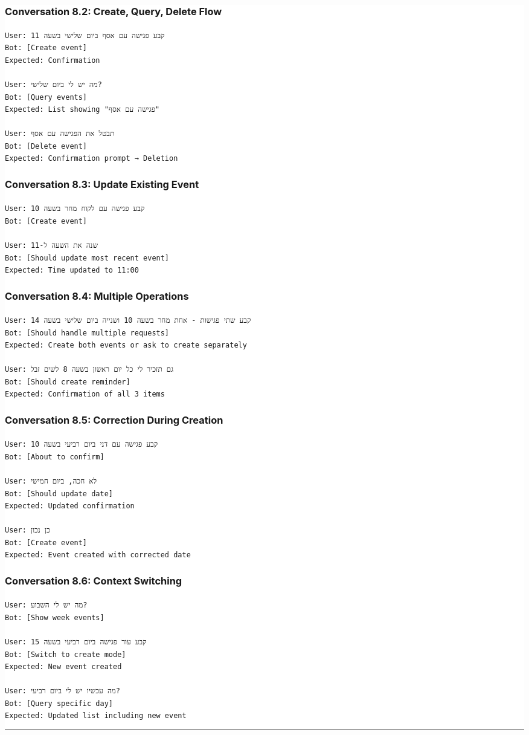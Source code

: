 ### Conversation 8.2: Create, Query, Delete Flow
```
User: קבע פגישה עם אסף ביום שלישי בשעה 11
Bot: [Create event]
Expected: Confirmation

User: מה יש לי ביום שלישי?
Bot: [Query events]
Expected: List showing "פגישה עם אסף"

User: תבטל את הפגישה עם אסף
Bot: [Delete event]
Expected: Confirmation prompt → Deletion
```

### Conversation 8.3: Update Existing Event
```
User: קבע פגישה עם לקוח מחר בשעה 10
Bot: [Create event]

User: שנה את השעה ל-11
Bot: [Should update most recent event]
Expected: Time updated to 11:00
```

### Conversation 8.4: Multiple Operations
```
User: קבע שתי פגישות - אחת מחר בשעה 10 ושנייה ביום שלישי בשעה 14
Bot: [Should handle multiple requests]
Expected: Create both events or ask to create separately

User: גם תזכיר לי כל יום ראשון בשעה 8 לשים זבל
Bot: [Should create reminder]
Expected: Confirmation of all 3 items
```

### Conversation 8.5: Correction During Creation
```
User: קבע פגישה עם דני ביום רביעי בשעה 10
Bot: [About to confirm]

User: לא חכה, ביום חמישי
Bot: [Should update date]
Expected: Updated confirmation

User: כן נכון
Bot: [Create event]
Expected: Event created with corrected date
```

### Conversation 8.6: Context Switching
```
User: מה יש לי השבוע?
Bot: [Show week events]

User: קבע עוד פגישה ביום רביעי בשעה 15
Bot: [Switch to create mode]
Expected: New event created

User: מה עכשיו יש לי ביום רביעי?
Bot: [Query specific day]
Expected: Updated list including new event
```

---